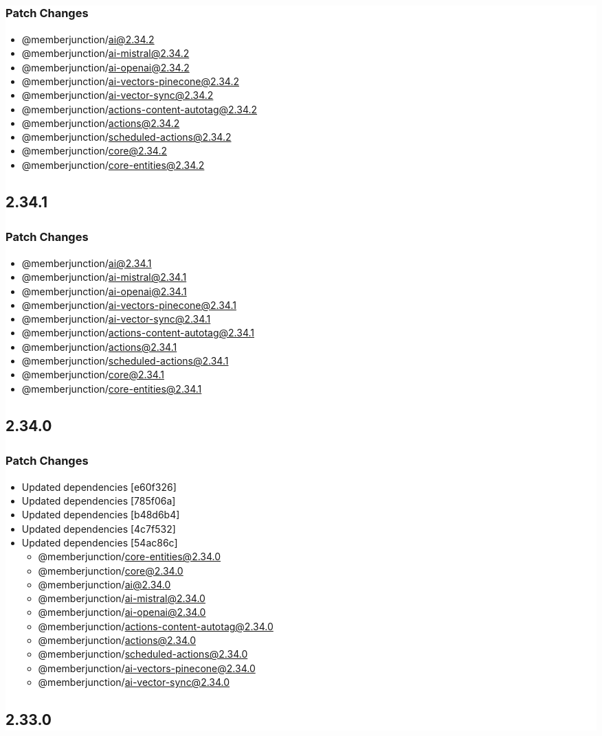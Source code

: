 ### Patch Changes

- @memberjunction/ai@2.34.2
- @memberjunction/ai-mistral@2.34.2
- @memberjunction/ai-openai@2.34.2
- @memberjunction/ai-vectors-pinecone@2.34.2
- @memberjunction/ai-vector-sync@2.34.2
- @memberjunction/actions-content-autotag@2.34.2
- @memberjunction/actions@2.34.2
- @memberjunction/scheduled-actions@2.34.2
- @memberjunction/core@2.34.2
- @memberjunction/core-entities@2.34.2

## 2.34.1

### Patch Changes

- @memberjunction/ai@2.34.1
- @memberjunction/ai-mistral@2.34.1
- @memberjunction/ai-openai@2.34.1
- @memberjunction/ai-vectors-pinecone@2.34.1
- @memberjunction/ai-vector-sync@2.34.1
- @memberjunction/actions-content-autotag@2.34.1
- @memberjunction/actions@2.34.1
- @memberjunction/scheduled-actions@2.34.1
- @memberjunction/core@2.34.1
- @memberjunction/core-entities@2.34.1

## 2.34.0

### Patch Changes

- Updated dependencies [e60f326]
- Updated dependencies [785f06a]
- Updated dependencies [b48d6b4]
- Updated dependencies [4c7f532]
- Updated dependencies [54ac86c]
  - @memberjunction/core-entities@2.34.0
  - @memberjunction/core@2.34.0
  - @memberjunction/ai@2.34.0
  - @memberjunction/ai-mistral@2.34.0
  - @memberjunction/ai-openai@2.34.0
  - @memberjunction/actions-content-autotag@2.34.0
  - @memberjunction/actions@2.34.0
  - @memberjunction/scheduled-actions@2.34.0
  - @memberjunction/ai-vectors-pinecone@2.34.0
  - @memberjunction/ai-vector-sync@2.34.0

## 2.33.0
